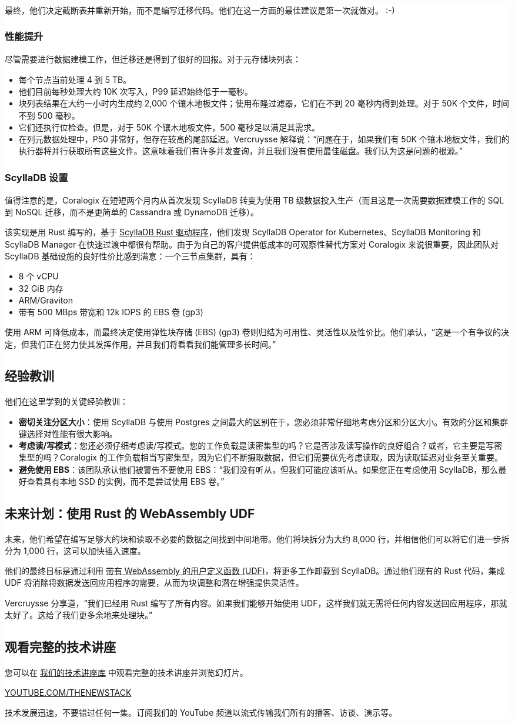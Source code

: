 最终，他们决定截断表并重新开始，而不是编写迁移代码。他们在这一方面的最佳建议是第一次就做对。 :-)

### 性能提升

尽管需要进行数据建模工作，但迁移还是得到了很好的回报。对于元存储块列表：

- 每个节点当前处理 4 到 5 TB。
- 他们目前每秒处理大约 10K 次写入，P99 延迟始终低于一毫秒。
- 块列表结果在大约一小时内生成约 2,000 个镶木地板文件；使用布隆过滤器，它们在不到 20 毫秒内得到处理。对于 50K 个文件，时间不到 500 毫秒。
- 它们还执行位检查。但是，对于 50K 个镶木地板文件，500 毫秒足以满足其需求。
- 在列元数据处理中，P50 非常好，但存在较高的尾部延迟。Vercruysse 解释说：“问题在于，如果我们有 50K 个镶木地板文件，我们的执行器将并行获取所有这些文件。这意味着我们有许多并发查询，并且我们没有使用最佳磁盘。我们认为这是问题的根源。”

### ScyllaDB 设置

值得注意的是，Coralogix 在短短两个月内从首次发现 ScyllaDB 转变为使用 TB 级数据投入生产（而且这是一次需要数据建模工作的 SQL 到 NoSQL 迁移，而不是更简单的 Cassandra 或 DynamoDB 迁移）。

该实现是用 Rust 编写的，基于 [ScyllaDB Rust 驱动程序](https://www.scylladb.com/2022/02/22/were-porting-our-database-drivers-to-async-rust/)，他们发现 ScyllaDB Operator for Kubernetes、ScyllaDB Monitoring 和 ScyllaDB Manager 在快速过渡中都很有帮助。由于为自己的客户提供低成本的可观察性替代方案对 Coralogix 来说很重要，因此团队对 ScyllaDB 基础设施的良好性价比感到满意：一个三节点集群，具有：

- 8 个 vCPU
- 32 GiB 内存
- ARM/Graviton
- 带有 500 MBps 带宽和 12k IOPS 的 EBS 卷 (gp3)

使用 ARM 可降低成本，而最终决定使用弹性块存储 (EBS) (gp3) 卷则归结为可用性、灵活性以及性价比。他们承认，“这是一个有争议的决定，但我们正在努力使其发挥作用，并且我们将看看我们能管理多长时间。”

## 经验教训

他们在这里学到的关键经验教训：

- **密切关注分区大小**：使用 ScyllaDB 与使用 Postgres 之间最大的区别在于，您必须非常仔细地考虑分区和分区大小。有效的分区和集群键选择对性能有很大影响。
- **考虑读/写模式**：您还必须仔细考虑读/写模式。您的工作负载是读密集型的吗？它是否涉及读写操作的良好组合？或者，它主要是写密集型的吗？Coralogix 的工作负载相当写密集型，因为它们不断摄取数据，但它们需要优先考虑读取，因为读取延迟对业务至关重要。
- **避免使用 EBS**：该团队承认他们被警告不要使用 EBS：“我们没有听从，但我们可能应该听从。如果您正在考虑使用 ScyllaDB，那么最好查看具有本地 SSD 的实例，而不是尝试使用 EBS 卷。”

## 未来计划：使用 Rust 的 WebAssembly UDF

未来，他们希望在编写足够大的块和读取不必要的数据之间找到中间地带。他们将块拆分为大约 8,000 行，并相信他们可以将它们进一步拆分为 1,000 行，这可以加快插入速度。

他们的最终目标是通过利用 [带有 WebAssembly 的用户定义函数 (UDF)](https://thenewstack.io/scylladbs-take-on-webassembly-for-user-defined-functions/)，将更多工作卸载到 ScyllaDB。通过他们现有的 Rust 代码，集成 UDF 将消除将数据发送回应用程序的需要，从而为块调整和潜在增强提供灵活性。

Vercruysse 分享道，“我们已经用 Rust 编写了所有内容。如果我们能够开始使用 UDF，这样我们就无需将任何内容发送回应用程序，那就太好了。这给了我们更多余地来处理块。”

## 观看完整的技术讲座

您可以在 [我们的技术讲座库](https://www.scylladb.com/tech-talk/from-postgres-to-scylladb-migration-strategies-and-performance-gains/) 中观看完整的技术讲座并浏览幻灯片。

[YOUTUBE.COM/THENEWSTACK](https://youtube.com/thenewstack?sub_confirmation=1)

技术发展迅速，不要错过任何一集。订阅我们的 YouTube 频道以流式传输我们所有的播客、访谈、演示等。